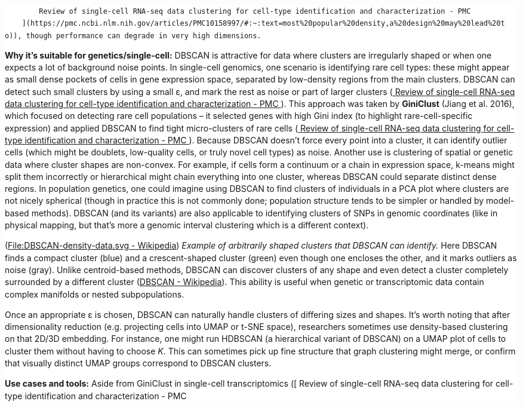             Review of single-cell RNA-seq data clustering for cell-type identification and characterization - PMC
        ](https://pmc.ncbi.nlm.nih.gov/articles/PMC10158997/#:~:text=most%20popular%20density,a%20design%20may%20lead%20to)), though performance can degrade in very high dimensions.

**Why it’s suitable for genetics/single-cell:** DBSCAN is attractive for data where clusters are irregularly shaped or when one expects a lot of background noise points. In single-cell genomics, one scenario is identifying rare cell types: these might appear as small dense pockets of cells in gene expression space, separated by low-density regions from the main clusters. DBSCAN can detect such small clusters by using a small ε, and mark the rest as noise or part of larger clusters ([
            Review of single-cell RNA-seq data clustering for cell-type identification and characterization - PMC
        ](https://pmc.ncbi.nlm.nih.gov/articles/PMC10158997/#:~:text=parameters%20including%20%C9%9B%20,differentially%20expressed%20genes%20between%20cells)). This approach was taken by **GiniClust** (Jiang et al. 2016), which focused on detecting rare cell populations – it selected genes with high Gini index (to highlight rare-cell-specific expression) and applied DBSCAN to find tight micro-clusters of rare cells ([
            Review of single-cell RNA-seq data clustering for cell-type identification and characterization - PMC
        ](https://pmc.ncbi.nlm.nih.gov/articles/PMC10158997/#:~:text=parameters%20including%20%C9%9B%20,differentially%20expressed%20genes%20between%20cells)). Because DBSCAN doesn’t force every point into a cluster, it can identify outlier cells (which might be doublets, low-quality cells, or truly novel cell types) as noise. Another use is clustering of spatial or genetic data where cluster shapes are non-convex. For example, if cells form a continuum or a chain in expression space, k-means might split them incorrectly or hierarchical might chain everything into one cluster, whereas DBSCAN could separate distinct dense regions. In population genetics, one could imagine using DBSCAN to find clusters of individuals in a PCA plot where clusters are not nicely spherical (though in practice this is not commonly done; population structure tends to be simpler or handled by model-based methods). DBSCAN (and its variants) are also applicable to identifying clusters of SNPs in genomic coordinates (like in physical mapping, but that’s more a genomic interval clustering which is a different context).

 ([File:DBSCAN-density-data.svg - Wikipedia](https://en.wikipedia.org/wiki/File:DBSCAN-density-data.svg)) *Example of arbitrarily shaped clusters that DBSCAN can identify.* Here DBSCAN finds a compact cluster (blue) and a crescent-shaped cluster (green) even though one encloses the other, and it marks outliers as noise (gray). Unlike centroid-based methods, DBSCAN can discover clusters of any shape and even detect a cluster completely surrounded by a different cluster ([DBSCAN - Wikipedia](https://en.wikipedia.org/wiki/DBSCAN#:~:text=1,sitting%20on%20the%20edge%20of)). This ability is useful when genetic or transcriptomic data contain complex manifolds or nested subpopulations.

Once an appropriate ε is chosen, DBSCAN can naturally handle clusters of differing sizes and shapes. It’s worth noting that after dimensionality reduction (e.g. projecting cells into UMAP or t-SNE space), researchers sometimes use density-based clustering on that 2D/3D embedding. For instance, one might run HDBSCAN (a hierarchical variant of DBSCAN) on a UMAP plot of cells to cluster them without having to choose *K*. This can sometimes pick up fine structure that graph clustering might merge, or confirm that visually distinct UMAP groups correspond to DBSCAN clusters.

**Use cases and tools:** Aside from GiniClust in single-cell transcriptomics ([
            Review of single-cell RNA-seq data clustering for cell-type identification and characterization - PMC